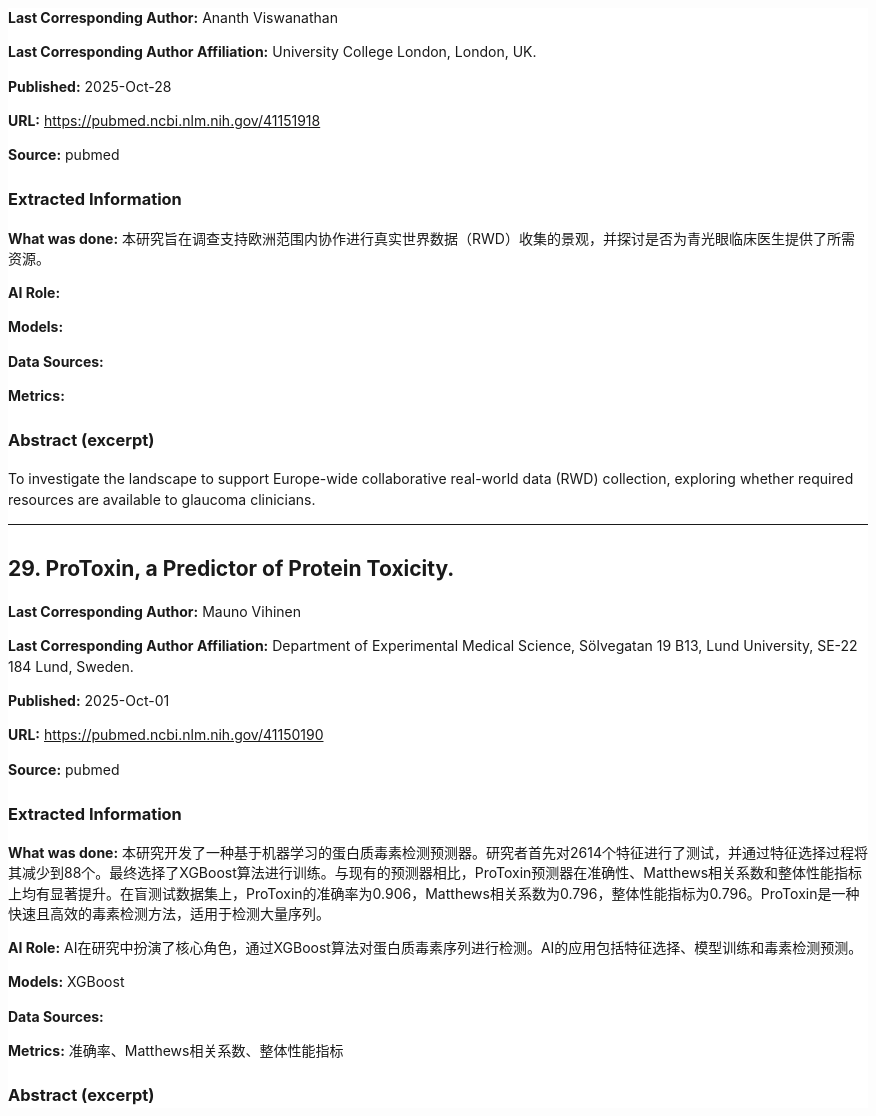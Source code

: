 **Last Corresponding Author:** Ananth Viswanathan

**Last Corresponding Author Affiliation:** University College London, London, UK.


**Published:** 2025-Oct-28

**URL:** https://pubmed.ncbi.nlm.nih.gov/41151918

**Source:** pubmed

### Extracted Information

**What was done:** 本研究旨在调查支持欧洲范围内协作进行真实世界数据（RWD）收集的景观，并探讨是否为青光眼临床医生提供了所需资源。

**AI Role:** 

**Models:** 

**Data Sources:** 

**Metrics:** 

### Abstract (excerpt)

To investigate the landscape to support Europe-wide collaborative real-world data (RWD) collection, exploring whether required resources are available to glaucoma clinicians.

---

## 29. ProToxin, a Predictor of Protein Toxicity.

**Last Corresponding Author:** Mauno Vihinen

**Last Corresponding Author Affiliation:** Department of Experimental Medical Science, Sölvegatan 19 B13, Lund University, SE-22 184 Lund, Sweden.


**Published:** 2025-Oct-01

**URL:** https://pubmed.ncbi.nlm.nih.gov/41150190

**Source:** pubmed

### Extracted Information

**What was done:** 本研究开发了一种基于机器学习的蛋白质毒素检测预测器。研究者首先对2614个特征进行了测试，并通过特征选择过程将其减少到88个。最终选择了XGBoost算法进行训练。与现有的预测器相比，ProToxin预测器在准确性、Matthews相关系数和整体性能指标上均有显著提升。在盲测试数据集上，ProToxin的准确率为0.906，Matthews相关系数为0.796，整体性能指标为0.796。ProToxin是一种快速且高效的毒素检测方法，适用于检测大量序列。

**AI Role:** AI在研究中扮演了核心角色，通过XGBoost算法对蛋白质毒素序列进行检测。AI的应用包括特征选择、模型训练和毒素检测预测。

**Models:** XGBoost

**Data Sources:** 

**Metrics:** 准确率、Matthews相关系数、整体性能指标

### Abstract (excerpt)

